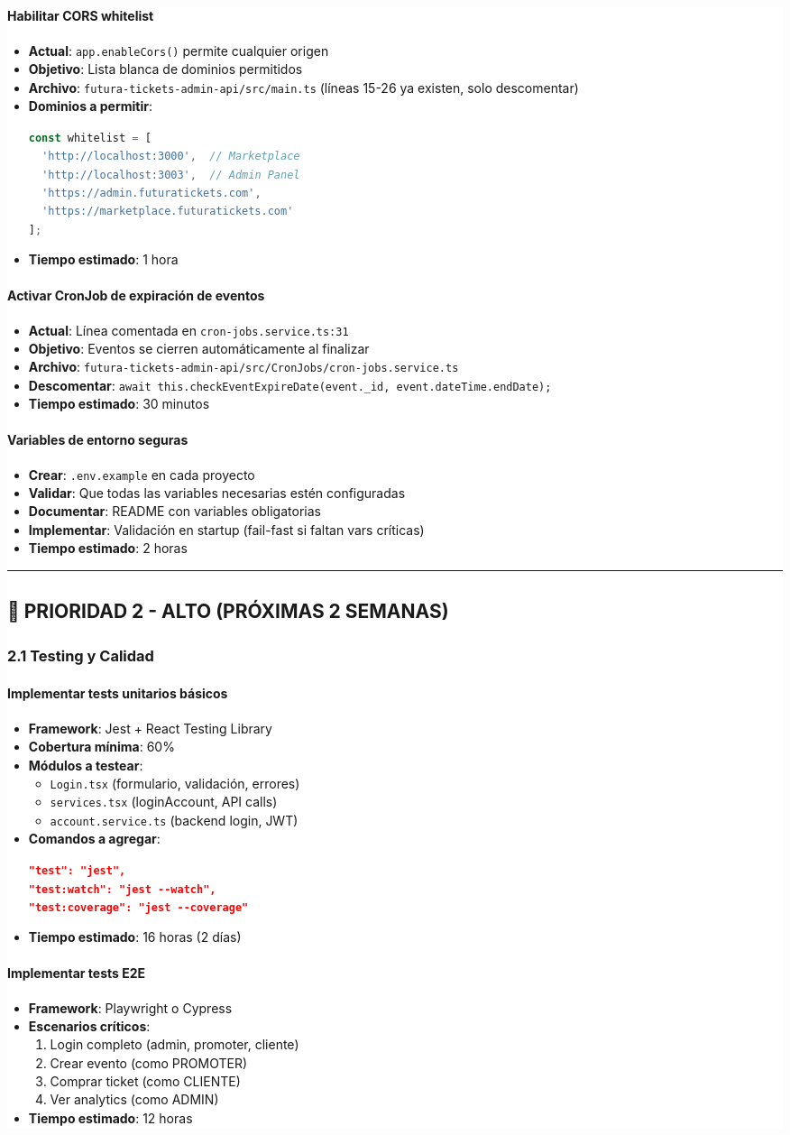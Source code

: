 #### **Habilitar CORS whitelist**
- **Actual**: `app.enableCors()` permite cualquier origen
- **Objetivo**: Lista blanca de dominios permitidos
- **Archivo**: `futura-tickets-admin-api/src/main.ts` (líneas 15-26 ya existen, solo descomentar)
- **Dominios a permitir**:
  ```typescript
  const whitelist = [
    'http://localhost:3000',  // Marketplace
    'http://localhost:3003',  // Admin Panel
    'https://admin.futuratickets.com',
    'https://marketplace.futuratickets.com'
  ];
  ```
- **Tiempo estimado**: 1 hora

#### **Activar CronJob de expiración de eventos**
- **Actual**: Línea comentada en `cron-jobs.service.ts:31`
- **Objetivo**: Eventos se cierren automáticamente al finalizar
- **Archivo**: `futura-tickets-admin-api/src/CronJobs/cron-jobs.service.ts`
- **Descomentar**: `await this.checkEventExpireDate(event._id, event.dateTime.endDate);`
- **Tiempo estimado**: 30 minutos

#### **Variables de entorno seguras**
- **Crear**: `.env.example` en cada proyecto
- **Validar**: Que todas las variables necesarias estén configuradas
- **Documentar**: README con variables obligatorias
- **Implementar**: Validación en startup (fail-fast si faltan vars críticas)
- **Tiempo estimado**: 2 horas

---

## 🎯 PRIORIDAD 2 - ALTO (PRÓXIMAS 2 SEMANAS)

### **2.1 Testing y Calidad**

#### **Implementar tests unitarios básicos**
- **Framework**: Jest + React Testing Library
- **Cobertura mínima**: 60%
- **Módulos a testear**:
  - `Login.tsx` (formulario, validación, errores)
  - `services.tsx` (loginAccount, API calls)
  - `account.service.ts` (backend login, JWT)
- **Comandos a agregar**:
  ```json
  "test": "jest",
  "test:watch": "jest --watch",
  "test:coverage": "jest --coverage"
  ```
- **Tiempo estimado**: 16 horas (2 días)

#### **Implementar tests E2E**
- **Framework**: Playwright o Cypress
- **Escenarios críticos**:
  1. Login completo (admin, promoter, cliente)
  2. Crear evento (como PROMOTER)
  3. Comprar ticket (como CLIENTE)
  4. Ver analytics (como ADMIN)
- **Tiempo estimado**: 12 horas
